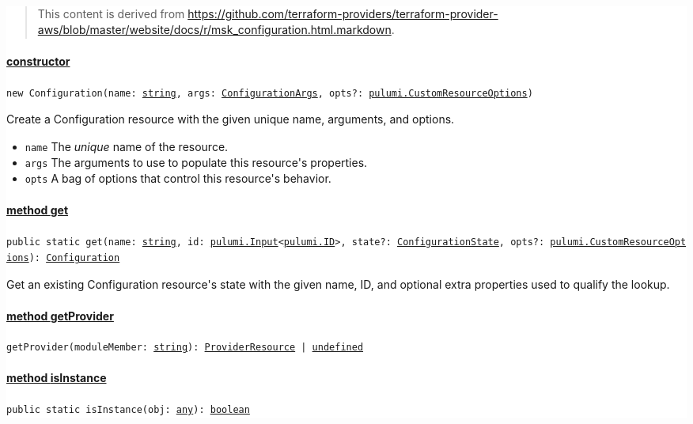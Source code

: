> This content is derived from https://github.com/terraform-providers/terraform-provider-aws/blob/master/website/docs/r/msk_configuration.html.markdown.

<h4 class="pdoc-member-header" id="Configuration-constructor">
<a class="pdoc-child-name" href="https://github.com/pulumi/pulumi-aws/blob/d980aaa203d6916772aec22f2b6262eaeb4b4e17/sdk/nodejs/msk/configuration.ts#L80"> <b>constructor</b></a>
</h4>


<pre class="highlight"><code><span class='kd'></span><span class='kd'>new</span> Configuration(name: <span class='kd'><a href='https://developer.mozilla.org/en-US/docs/Web/JavaScript/Reference/Global_Objects/String'>string</a></span>, args: <a href='#ConfigurationArgs'>ConfigurationArgs</a>, opts?: <a href='/docs/reference/pkg/nodejs/pulumi/pulumi/#CustomResourceOptions'>pulumi.CustomResourceOptions</a>)</code></pre>


Create a Configuration resource with the given unique name, arguments, and options.

* `name` The _unique_ name of the resource.
* `args` The arguments to use to populate this resource&#39;s properties.
* `opts` A bag of options that control this resource&#39;s behavior.

<h4 class="pdoc-member-header" id="Configuration-get">
<a class="pdoc-child-name" href="https://github.com/pulumi/pulumi-aws/blob/d980aaa203d6916772aec22f2b6262eaeb4b4e17/sdk/nodejs/msk/configuration.ts#L39">method <b>get</b></a>
</h4>


<pre class="highlight"><code><span class='kd'>public static </span>get(name: <span class='kd'><a href='https://developer.mozilla.org/en-US/docs/Web/JavaScript/Reference/Global_Objects/String'>string</a></span>, id: <a href='/docs/reference/pkg/nodejs/pulumi/pulumi/#Input'>pulumi.Input</a>&lt;<a href='/docs/reference/pkg/nodejs/pulumi/pulumi/#ID'>pulumi.ID</a>&gt;, state?: <a href='#ConfigurationState'>ConfigurationState</a>, opts?: <a href='/docs/reference/pkg/nodejs/pulumi/pulumi/#CustomResourceOptions'>pulumi.CustomResourceOptions</a>): <a href='#Configuration'>Configuration</a></code></pre>


Get an existing Configuration resource's state with the given name, ID, and optional extra
properties used to qualify the lookup.

<h4 class="pdoc-member-header" id="Configuration-getProvider">
<a class="pdoc-child-name" href="https://github.com/pulumi/pulumi-aws/blob/d980aaa203d6916772aec22f2b6262eaeb4b4e17/sdk/nodejs/msk/configuration.ts#L30">method <b>getProvider</b></a>
</h4>


<pre class="highlight"><code><span class='kd'></span>getProvider(moduleMember: <span class='kd'><a href='https://developer.mozilla.org/en-US/docs/Web/JavaScript/Reference/Global_Objects/String'>string</a></span>): <a href='/docs/reference/pkg/nodejs/pulumi/pulumi/#ProviderResource'>ProviderResource</a> | <span class='kd'><a href='https://developer.mozilla.org/en-US/docs/Web/JavaScript/Reference/Global_Objects/undefined'>undefined</a></span></code></pre>

<h4 class="pdoc-member-header" id="Configuration-isInstance">
<a class="pdoc-child-name" href="https://github.com/pulumi/pulumi-aws/blob/d980aaa203d6916772aec22f2b6262eaeb4b4e17/sdk/nodejs/msk/configuration.ts#L50">method <b>isInstance</b></a>
</h4>


<pre class="highlight"><code><span class='kd'>public static </span>isInstance(obj: <span class='kd'><a href='https://www.typescriptlang.org/docs/handbook/basic-types.html#any'>any</a></span>): <span class='kd'><a href='https://developer.mozilla.org/en-US/docs/Web/JavaScript/Reference/Global_Objects/Boolean'>boolean</a></span></code></pre>
